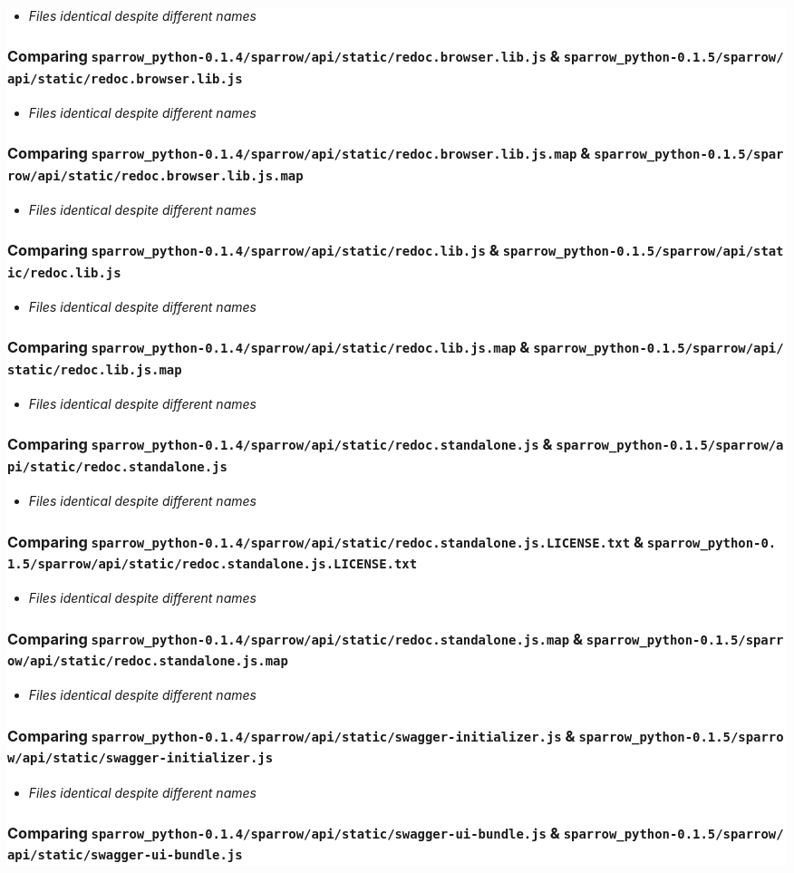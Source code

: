  * *Files identical despite different names*

### Comparing `sparrow_python-0.1.4/sparrow/api/static/redoc.browser.lib.js` & `sparrow_python-0.1.5/sparrow/api/static/redoc.browser.lib.js`

 * *Files identical despite different names*

### Comparing `sparrow_python-0.1.4/sparrow/api/static/redoc.browser.lib.js.map` & `sparrow_python-0.1.5/sparrow/api/static/redoc.browser.lib.js.map`

 * *Files identical despite different names*

### Comparing `sparrow_python-0.1.4/sparrow/api/static/redoc.lib.js` & `sparrow_python-0.1.5/sparrow/api/static/redoc.lib.js`

 * *Files identical despite different names*

### Comparing `sparrow_python-0.1.4/sparrow/api/static/redoc.lib.js.map` & `sparrow_python-0.1.5/sparrow/api/static/redoc.lib.js.map`

 * *Files identical despite different names*

### Comparing `sparrow_python-0.1.4/sparrow/api/static/redoc.standalone.js` & `sparrow_python-0.1.5/sparrow/api/static/redoc.standalone.js`

 * *Files identical despite different names*

### Comparing `sparrow_python-0.1.4/sparrow/api/static/redoc.standalone.js.LICENSE.txt` & `sparrow_python-0.1.5/sparrow/api/static/redoc.standalone.js.LICENSE.txt`

 * *Files identical despite different names*

### Comparing `sparrow_python-0.1.4/sparrow/api/static/redoc.standalone.js.map` & `sparrow_python-0.1.5/sparrow/api/static/redoc.standalone.js.map`

 * *Files identical despite different names*

### Comparing `sparrow_python-0.1.4/sparrow/api/static/swagger-initializer.js` & `sparrow_python-0.1.5/sparrow/api/static/swagger-initializer.js`

 * *Files identical despite different names*

### Comparing `sparrow_python-0.1.4/sparrow/api/static/swagger-ui-bundle.js` & `sparrow_python-0.1.5/sparrow/api/static/swagger-ui-bundle.js`
